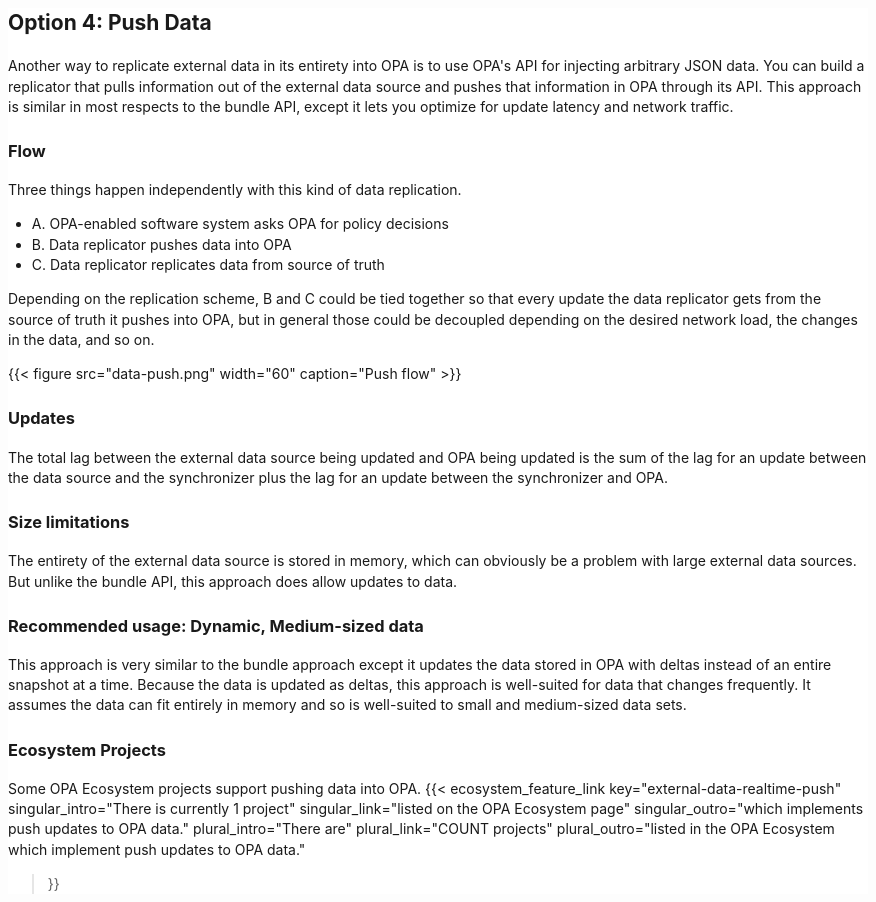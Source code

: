 ## Option 4: Push Data

Another way to replicate external data in its entirety into OPA is to use OPA's API for injecting arbitrary JSON data.  You can build a replicator that pulls information out of the external data source and pushes that information in OPA through its API.  This approach is similar in most respects to the bundle API, except it lets you optimize for update latency and network traffic.

### Flow

Three things happen independently with this kind of data replication.

* A. OPA-enabled software system asks OPA for policy decisions
* B. Data replicator pushes data into OPA
* C. Data replicator replicates data from source of truth

Depending on the replication scheme, B and C could be tied together so that every update the data replicator gets from the source of truth it pushes into OPA, but in general those could be decoupled depending on the desired network load, the changes in the data, and so on.

{{< figure src="data-push.png" width="60" caption="Push flow" >}}

### Updates

The total lag between the external data source being updated and OPA being updated is the sum of the lag for an update between the data source and the synchronizer plus the lag for an update between the synchronizer and OPA.

### Size limitations

The entirety of the external data source is stored in memory, which can obviously be a problem with large external data sources.  But unlike the bundle API, this approach does allow updates to data.



### Recommended usage: Dynamic, Medium-sized data

This approach is very similar to the bundle approach except it updates the data stored in OPA with deltas instead of an entire snapshot at a time.  Because the data is updated as deltas, this approach is well-suited for data that changes frequently.  It assumes the data can fit entirely in memory and so is well-suited to small and medium-sized data sets.

### Ecosystem Projects

Some OPA Ecosystem projects support pushing data into OPA.
{{<
ecosystem_feature_link
key="external-data-realtime-push"
singular_intro="There is currently 1 project"
singular_link="listed on the OPA Ecosystem page"
singular_outro="which implements push updates to OPA data."
plural_intro="There are"
plural_link="COUNT projects"
plural_outro="listed in the OPA Ecosystem which implement push updates to OPA data."
>}}

